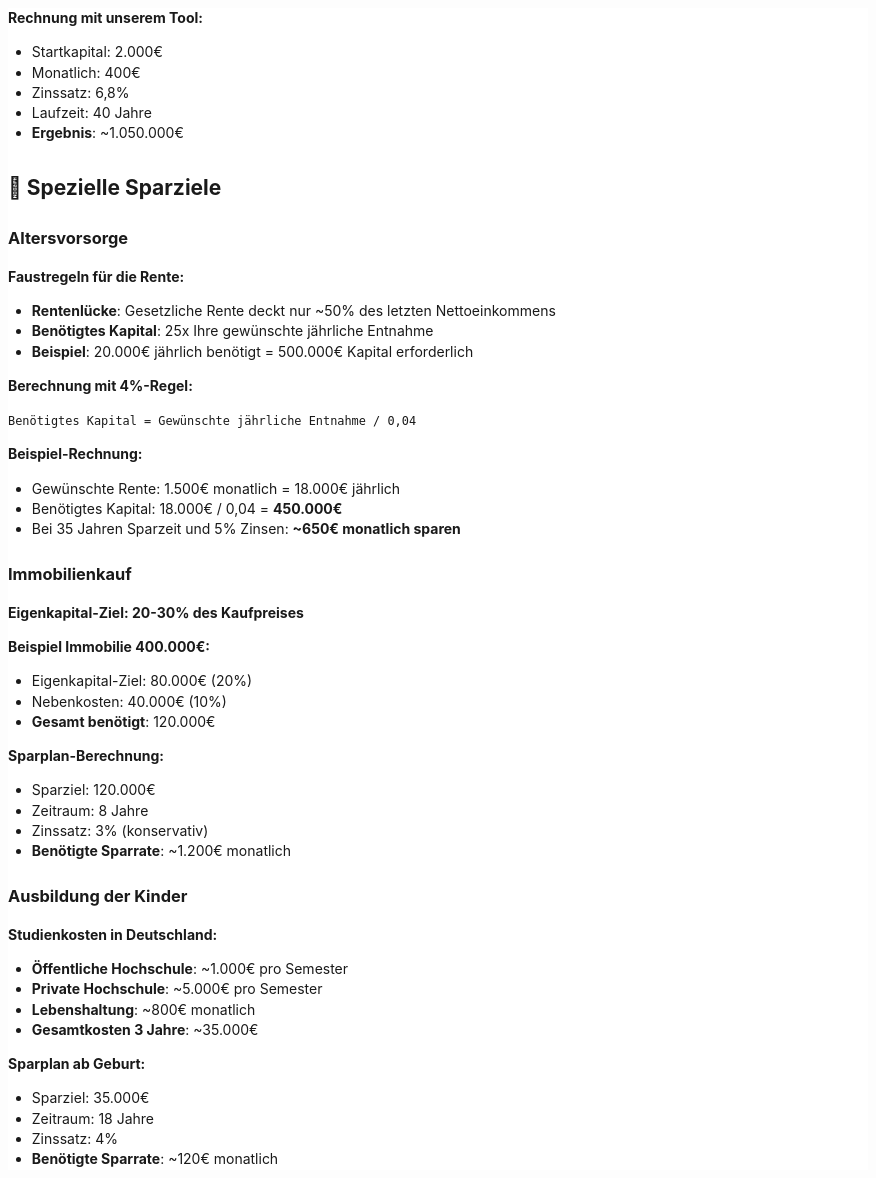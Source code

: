 **Rechnung mit unserem Tool:**
- Startkapital: 2.000€
- Monatlich: 400€
- Zinssatz: 6,8%
- Laufzeit: 40 Jahre
- **Ergebnis**: ~1.050.000€

## 🎯 Spezielle Sparziele

### Altersvorsorge

**Faustregeln für die Rente:**
- **Rentenlücke**: Gesetzliche Rente deckt nur ~50% des letzten Nettoeinkommens
- **Benötigtes Kapital**: 25x Ihre gewünschte jährliche Entnahme
- **Beispiel**: 20.000€ jährlich benötigt = 500.000€ Kapital erforderlich

**Berechnung mit 4%-Regel:**
```
Benötigtes Kapital = Gewünschte jährliche Entnahme / 0,04
```

**Beispiel-Rechnung:**
- Gewünschte Rente: 1.500€ monatlich = 18.000€ jährlich
- Benötigtes Kapital: 18.000€ / 0,04 = **450.000€**
- Bei 35 Jahren Sparzeit und 5% Zinsen: **~650€ monatlich sparen**

### Immobilienkauf

**Eigenkapital-Ziel: 20-30% des Kaufpreises**

**Beispiel Immobilie 400.000€:**
- Eigenkapital-Ziel: 80.000€ (20%)
- Nebenkosten: 40.000€ (10%)
- **Gesamt benötigt**: 120.000€

**Sparplan-Berechnung:**
- Sparziel: 120.000€
- Zeitraum: 8 Jahre
- Zinssatz: 3% (konservativ)
- **Benötigte Sparrate**: ~1.200€ monatlich

### Ausbildung der Kinder

**Studienkosten in Deutschland:**
- **Öffentliche Hochschule**: ~1.000€ pro Semester
- **Private Hochschule**: ~5.000€ pro Semester
- **Lebenshaltung**: ~800€ monatlich
- **Gesamtkosten 3 Jahre**: ~35.000€

**Sparplan ab Geburt:**
- Sparziel: 35.000€
- Zeitraum: 18 Jahre
- Zinssatz: 4%
- **Benötigte Sparrate**: ~120€ monatlich
